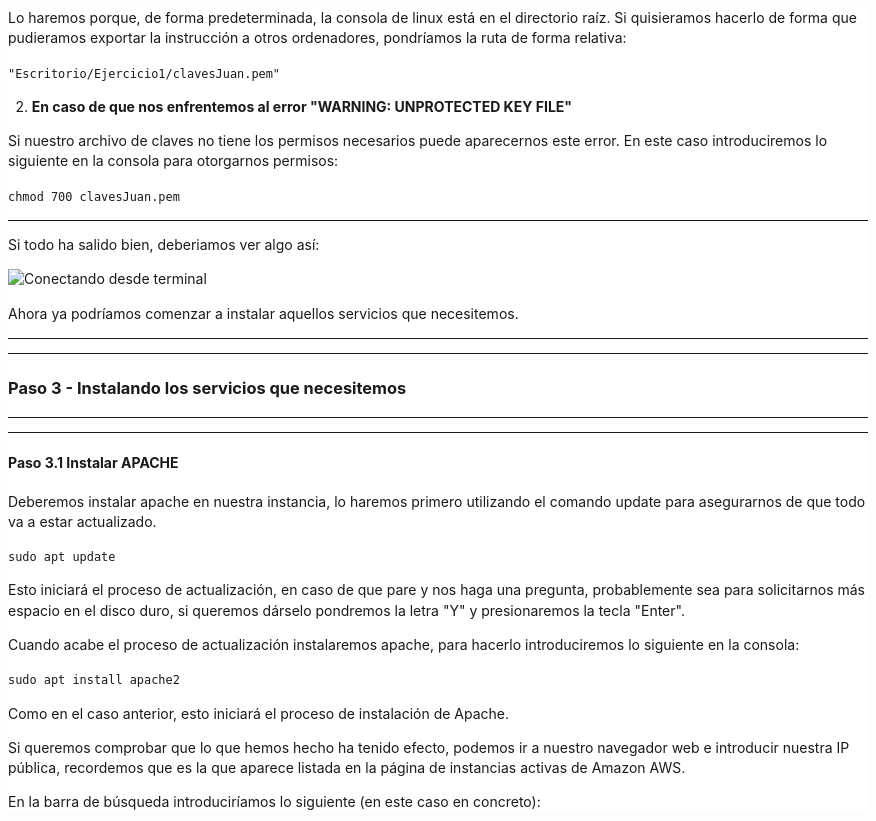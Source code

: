 Lo haremos porque, de forma predeterminada, la consola de linux está en el directorio raíz. Si quisieramos hacerlo de forma que pudieramos exportar la instrucción a otros ordenadores, pondríamos la ruta de forma relativa:

```
"Escritorio/Ejercicio1/clavesJuan.pem"
```

2. **En caso de que nos enfrentemos al error "WARNING: UNPROTECTED KEY FILE"**

Si nuestro archivo de claves no tiene los permisos necesarios puede aparecernos este error. En este caso introduciremos lo siguiente en la consola para otorgarnos permisos:

```
chmod 700 clavesJuan.pem
```
___

Si todo ha salido bien, deberiamos ver algo así:

![Conectando desde terminal](img/conectandodesdeterminal.png)

Ahora ya podríamos comenzar a instalar aquellos servicios que necesitemos. 
___
___

### Paso 3 - Instalando los servicios que necesitemos
___
___

#### Paso 3.1 Instalar APACHE

Deberemos instalar apache en nuestra instancia, lo haremos primero utilizando el comando update para asegurarnos de que todo va a estar actualizado.

```
sudo apt update
```

Esto iniciará el proceso de actualización, en caso de que pare y nos haga una pregunta, probablemente sea para solicitarnos más espacio en el disco duro, si queremos dárselo pondremos la letra "Y" y presionaremos la tecla "Enter".

Cuando acabe el proceso de actualización instalaremos apache, para hacerlo introduciremos lo siguiente en la consola:

```
sudo apt install apache2
```

Como en el caso anterior, esto iniciará el proceso de instalación de Apache.

Si queremos comprobar que lo que hemos hecho ha tenido efecto, podemos ir a nuestro navegador web e introducir nuestra IP pública, recordemos que es la que aparece listada en la página de instancias activas de Amazon AWS.

En la barra de búsqueda introduciríamos lo siguiente (en este caso en concreto):
